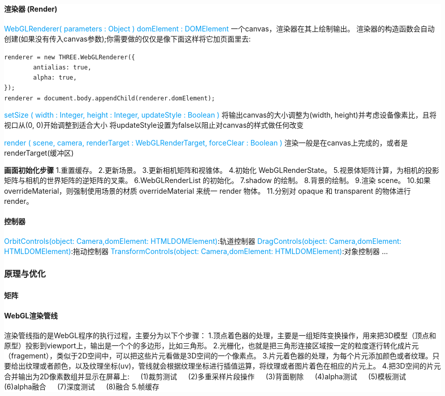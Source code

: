 #### 渲染器 (Render)
<font color="#049EF4">WebGLRenderer( parameters : Object )
domElement : DOMElement</font>
一个canvas，渲染器在其上绘制输出。
渲染器的构造函数会自动创建(如果没有传入canvas参数);你需要做的仅仅是像下面这样将它加页面里去:

    renderer = new THREE.WebGLRenderer({
            antialias: true,
            alpha: true,
    });
    renderer = document.body.appendChild(renderer.domElement);

<font color="#049EF4">setSize ( width : Integer, height : Integer, updateStyle : Boolean )</font>
将输出canvas的大小调整为(width, height)并考虑设备像素比，且将视口从(0, 0)开始调整到适合大小 将updateStyle设置为false以阻止对canvas的样式做任何改变

<font color="#049EF4">render ( scene, camera, renderTarget : WebGLRenderTarget, forceClear : Boolean ) </font>
渲染一般是在canvas上完成的，或者是renderTarget(缓冲区)
<span style='display:none'>如果forceClear值是true，那么颜色、深度及模板缓存将会在渲染之前清除，即使渲染器的autoClear属性值是false
即便forceClear设为true, 也可以通过将autoClearColor、autoClearStencil或autoClearDepth属性的值设为false来阻止对应缓存被清除。</span>

**画面初始化步骤**
1.重置缓存。
2.更新场景。
3.更新相机矩阵和视锥体。
4.初始化 WebGLRenderState。
5.视景体矩阵计算，为相机的投影矩阵与相机的世界矩阵的逆矩阵的叉乘。
6.WebGLRenderList 的初始化。
7.shadow 的绘制。
8.背景的绘制。
9.渲染 scene。
10.如果overrideMaterial，则强制使用场景的材质 overrideMaterial 来统一 render 物体。
11.分别对 opaque 和 transparent 的物体进行 render。

#### 控制器

<font color="#049EF4">OrbitControls(object: Camera,domElement: HTMLDOMElement)</font>:轨道控制器
<font color="#049EF4">DragControls(object: Camera,domElement: HTMLDOMElement)</font>:拖动控制器
<font color="#049EF4">TransformControls(object: Camera,domElement: HTMLDOMElement)</font>:对象控制器
...

### 原理与优化
#### 矩阵
#### WebGL渲染管线
渲染管线指的是WebGL程序的执行过程，主要分为以下个步骤：
1.顶点着色器的处理，主要是一组矩阵变换操作，用来把3D模型（顶点和原型）投影到viewport上，输出是一个个的多边形，比如三角形。
2.光栅化，也就是把三角形连接区域按一定的粒度逐行转化成片元（fragement），类似于2D空间中，可以把这些片元看做是3D空间的一个像素点。
3.片元着色器的处理，为每个片元添加颜色或者纹理。只要给出纹理或者颜色，以及纹理坐标(uv)，管线就会根据纹理坐标进行插值运算，将纹理或者图片着色在相应的片元上。
4.把3D空间的片元合并输出为2D像素数组并显示在屏幕上:
&emsp; (1)裁剪测试
&emsp; (2)多重采样片段操作
&emsp; (3)背面剔除
&emsp; (4)alpha测试
&emsp; (5)模板测试
&emsp; (6)alpha融合
&emsp; (7)深度测试
&emsp; (8)融合
5.帧缓存

